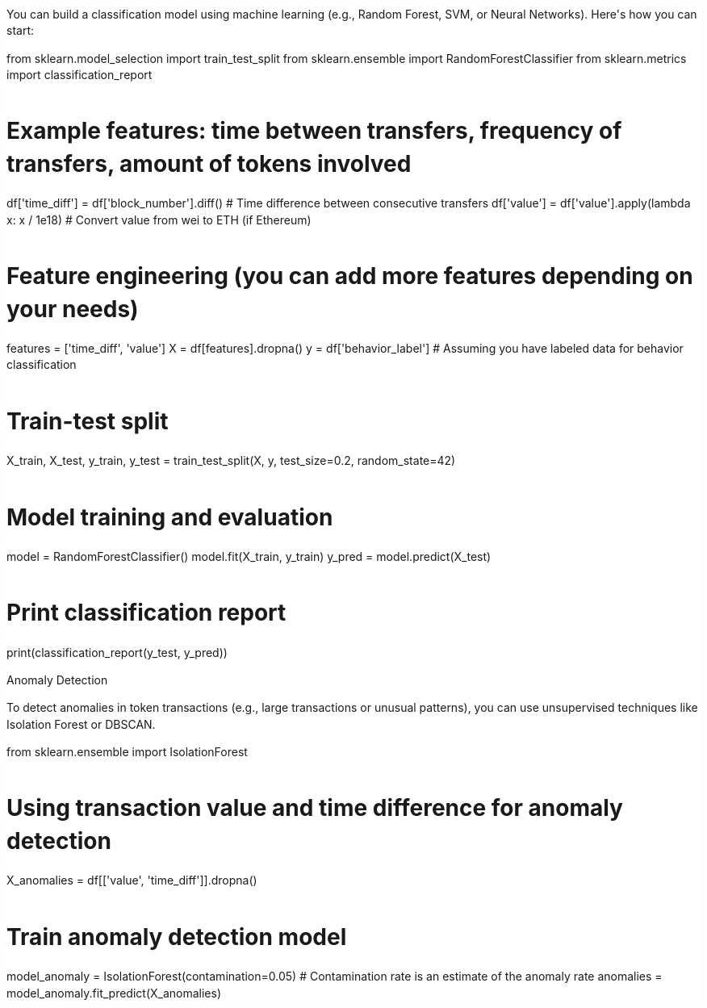 You can build a classification model using machine learning (e.g., Random Forest, SVM, or Neural Networks). Here's how you can start:

from sklearn.model_selection import train_test_split
from sklearn.ensemble import RandomForestClassifier
from sklearn.metrics import classification_report

# Example features: time between transfers, frequency of transfers, amount of tokens involved
df['time_diff'] = df['block_number'].diff()  # Time difference between consecutive transfers
df['value'] = df['value'].apply(lambda x: x / 1e18)  # Convert value from wei to ETH (if Ethereum)

# Feature engineering (you can add more features depending on your needs)
features = ['time_diff', 'value']
X = df[features].dropna()
y = df['behavior_label']  # Assuming you have labeled data for behavior classification

# Train-test split
X_train, X_test, y_train, y_test = train_test_split(X, y, test_size=0.2, random_state=42)

# Model training and evaluation
model = RandomForestClassifier()
model.fit(X_train, y_train)
y_pred = model.predict(X_test)

# Print classification report
print(classification_report(y_test, y_pred))

Anomaly Detection

To detect anomalies in token transactions (e.g., large transactions or unusual patterns), you can use unsupervised techniques like Isolation Forest or DBSCAN.

from sklearn.ensemble import IsolationForest

# Using transaction value and time difference for anomaly detection
X_anomalies = df[['value', 'time_diff']].dropna()

# Train anomaly detection model
model_anomaly = IsolationForest(contamination=0.05)  # Contamination rate is an estimate of the anomaly rate
anomalies = model_anomaly.fit_predict(X_anomalies)
